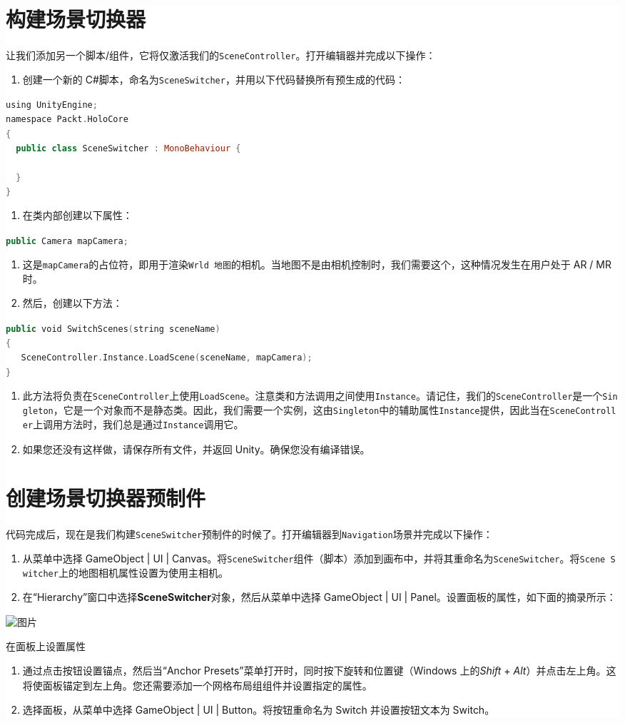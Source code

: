 # 构建场景切换器

让我们添加另一个脚本/组件，它将仅激活我们的`SceneController`。打开编辑器并完成以下操作：

1.  创建一个新的 C#脚本，命名为`SceneSwitcher`，并用以下代码替换所有预生成的代码：

```kt
using UnityEngine;
namespace Packt.HoloCore
{
  public class SceneSwitcher : MonoBehaviour {

  }
}
```

1.  在类内部创建以下属性：

```kt
public Camera mapCamera;
```

1.  这是`mapCamera`的占位符，即用于渲染`Wrld 地图`的相机。当地图不是由相机控制时，我们需要这个，这种情况发生在用户处于 AR / MR 时。

1.  然后，创建以下方法：

```kt
public void SwitchScenes(string sceneName)
{
   SceneController.Instance.LoadScene(sceneName, mapCamera);
}
```

1.  此方法将负责在`SceneController`上使用`LoadScene`。注意类和方法调用之间使用`Instance`。请记住，我们的`SceneController`是一个`Singleton`，它是一个对象而不是静态类。因此，我们需要一个实例，这由`Singleton`中的辅助属性`Instance`提供，因此当在`SceneController`上调用方法时，我们总是通过`Instance`调用它。

1.  如果您还没有这样做，请保存所有文件，并返回 Unity。确保您没有编译错误。

# 创建场景切换器预制件

代码完成后，现在是我们构建`SceneSwitcher`预制件的时候了。打开编辑器到`Navigation`场景并完成以下操作：

1.  从菜单中选择 GameObject | UI | Canvas。将`SceneSwitcher`组件（脚本）添加到画布中，并将其重命名为`SceneSwitcher`。将`Scene Switcher`上的地图相机属性设置为使用主相机。

1.  在“Hierarchy”窗口中选择**SceneSwitcher**对象，然后从菜单中选择 GameObject | UI | Panel。设置面板的属性，如下面的摘录所示：

![图片](img/4a9ab0a9-5b10-480e-87d2-b1168333b080.jpg)

在面板上设置属性

1.  通过点击按钮设置锚点，然后当“Anchor Presets”菜单打开时，同时按下旋转和位置键（Windows 上的*Shift* + *Alt*）并点击左上角。这将使面板锚定到左上角。您还需要添加一个网格布局组组件并设置指定的属性。

1.  选择面板，从菜单中选择 GameObject | UI | Button。将按钮重命名为 Switch 并设置按钮文本为 Switch。
